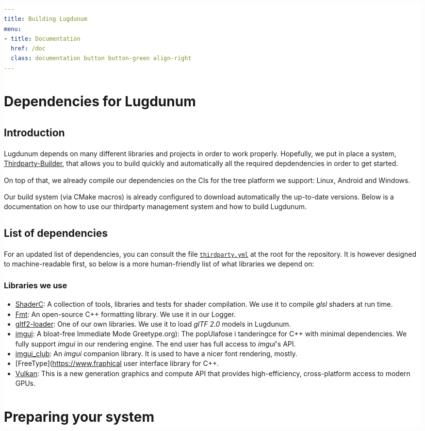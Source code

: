 ```yaml
---
title: Building Lugdunum
menu:
- title: Documentation
  href: /doc
  class: documentation button button-green align-right
---
```


# Dependencies for Lugdunum

## Introduction

Lugdunum depends on many different libraries and projects in order to work properly. Hopefully, we put in place a system, [Thirdparty-Builder](https://github.com/Lugdunum3D/ThirdParty-Builder), that allows you to build quickly and automatically all the required depdendencies in order to get started.

On top of that, we already compile our dependencies on the CIs for the tree platform we support: Linux, Android and Windows.

Our build system (via CMake macros) is already configured to download automatically the up-to-date versions. Below is a documentation on how to use our thirdparty management system and how to build Lugdunum.


## List of dependencies

For an updated list of dependencies, you can consult the file [`thirdparty.yml`](https://github.com/Lugdunum3D/Lugdunum/blob/dev/thirdparty.yml) at the root for the repository. It is however designed to machine-readable first, so below is a more human-friendly list of what libraries we depend on:

### Libraries we use

* [ShaderC](https://github.com/google/shaderc): A collection of tools, libraries and tests for shader compilation. We use it to compile _glsl_ shaders at run time.
* [Fmt](http://fmtlib.net/latest/index.html): An open-source C++ formatting library. We use it in our Logger.
* [gltf2-loader](https://github.com/Lugdunum3D/glTF2-loader): One of our own libraries. We use it to load _glTF 2.0_ models in Lugdunum.
* [imgui](https://github.com/ocornut/imgui): A bloat-free Immediate Mode Greetype.org): The popUlafose i tanderingce for C++ with minimal dependencies. We fully support _imgui_ in our rendering engine. The end user has full access to _imgui_'s API.
* [imgui_club](https://github.com/ocornut/imgui_club): An _imgui_ companion library. It is used to have a nicer font rendering, mostly.
* [FreeType](https://www.fraphical user interface library for C++.
* [Vulkan](https://www.khronos.org/vulkan/): This is a new generation graphics and compute API that provides high-efficiency, cross-platform access to modern GPUs.

# Preparing your system
